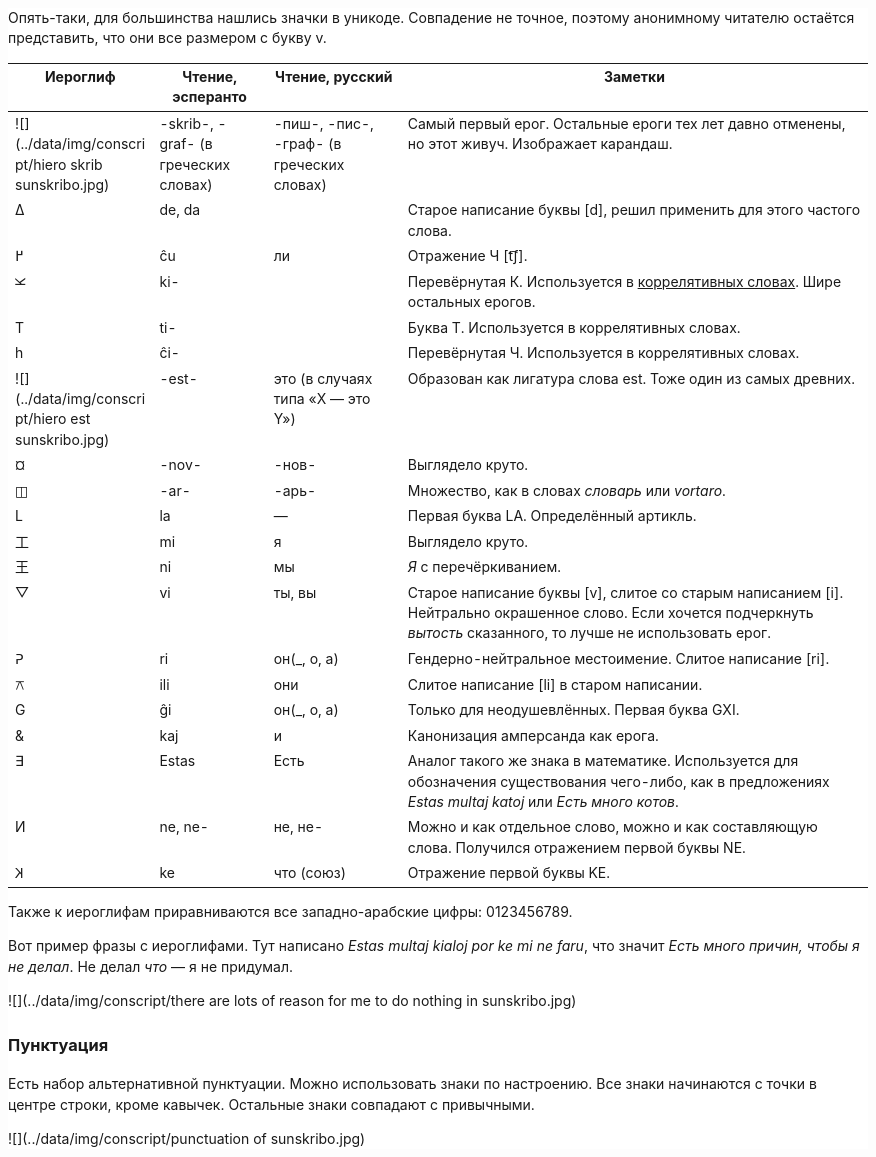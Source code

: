 Опять-таки, для большинства нашлись значки в уникоде. Совпадение не точное, поэтому анонимному читателю остаётся представить, что они все размером с букву v.

| Иероглиф                                             | Чтение, эсперанто                    | Чтение, русский                           | Заметки                                                      |
| ---------------------------------------------------- | ------------------------------------ | ----------------------------------------- | ------------------------------------------------------------ |
| ![](../data/img/conscript/hiero skrib sunskribo.jpg) | -skrib-, -graf- (в греческих словах) | -пиш-, -пис-, -граф- (в греческих словах) | Самый первый ерог. Остальные ероги тех лет давно отменены, но этот живуч. Изображает карандаш. |
| Δ                                                    | de, da                               |                                           | Старое написание буквы [d], решил применить для этого частого слова. |
| ߂                                                    | ĉu                                   | ли                                        | Отражение Ч [t͡ʃ].                                            |
| 𝈎                                                    | ki-                                  |                                           | Перевёрнутая К. Используется в [коррелятивных словах](https://ru.wikipedia.org/wiki/Лексика_эсперанто#Таблица_коррелятивных_слов ). Шире остальных ерогов. |
| T                                                    | ti-                                  |                                           | Буква Т. Используется в коррелятивных словах.                |
| h                                                    | ĉi-                                  |                                           | Перевёрнутая Ч. Используется в коррелятивных словах.         |
| ![](../data/img/conscript/hiero est sunskribo.jpg)   | -est-                                | это (в случаях типа «X — это Y»)          | Образован как лигатура слова est. Тоже один из самых древних. |
| ¤                                                    | -nov-                                | -нов-                                     | Выглядело круто.                                             |
| ◫                                                    | -ar-                                 | -арь-                                     | Множество, как в словах *словарь* или *vortaro*.             |
| L                                                    | la                                   | —                                         | Первая буква LA. Определённый артикль.                       |
| 工                                                   | mi                                   | я                                         | Выглядело круто.                                             |
| 王                                                   | ni                                   | мы                                        | *Я* с перечёркиванием.                                       |
| ▽                                                    | vi                                   | ты, вы                                    | Старое написание буквы [v], слитое со старым написанием [i]. Нейтрально окрашенное слово. Если хочется подчеркнуть *вытость* сказанного, то лучше не использовать ерог. |
| ᕈ                                                    | ri                                   | он(_, о, а)                               | Гендерно-нейтральное местоимение. Слитое написание [ri].     |
| ⚻                                                    | ili                                  | они                                       | Слитое написание [li] в старом написании.                    |
| G                                                    | ĝi                                   | он(_, о, а)                               | Только для неодушевлённых. Первая буква GXI.                 |
| &                                                    | kaj                                  | и                                         | Канонизация амперсанда как ерога.                            |
| ∃                                                    | Estas                                | Есть                                      | Аналог такого же знака в математике. Используется для обозначения существования чего-либо, как в предложениях *Estas multaj katoj* или *Есть много котов*. |
| И                                                    | ne, ne-                              | не, не-                                   | Можно и как отдельное слово, можно и как составляющую слова. Получился отражением первой буквы NE. |
| 𝈲                                                    | ke                                   | что (союз)                                | Отражение первой буквы KE.                                   |

Также к иероглифам приравниваются все западно-арабские цифры: 0123456789.

Вот пример фразы с иероглифами. Тут написано *Estas multaj kialoj por ke mi ne faru*, что значит *Есть много причин, чтобы я не делал*. Не делал *что* — я не придумал.

![](../data/img/conscript/there are lots of reason for me to do nothing in sunskribo.jpg)

### Пунктуация

Есть набор альтернативной пунктуации. Можно использовать знаки по настроению. Все знаки начинаются с точки в центре строки, кроме кавычек. Остальные знаки совпадают с привычными.

![](../data/img/conscript/punctuation of sunskribo.jpg)
